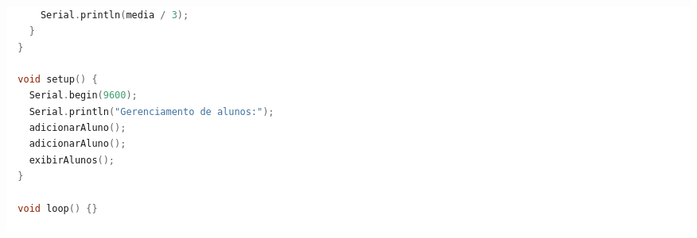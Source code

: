 ```c
      Serial.println(media / 3);
    }
  }
  
  void setup() {
    Serial.begin(9600);
    Serial.println("Gerenciamento de alunos:");
    adicionarAluno();
    adicionarAluno();
    exibirAlunos();
  }
  
  void loop() {}
  
```
